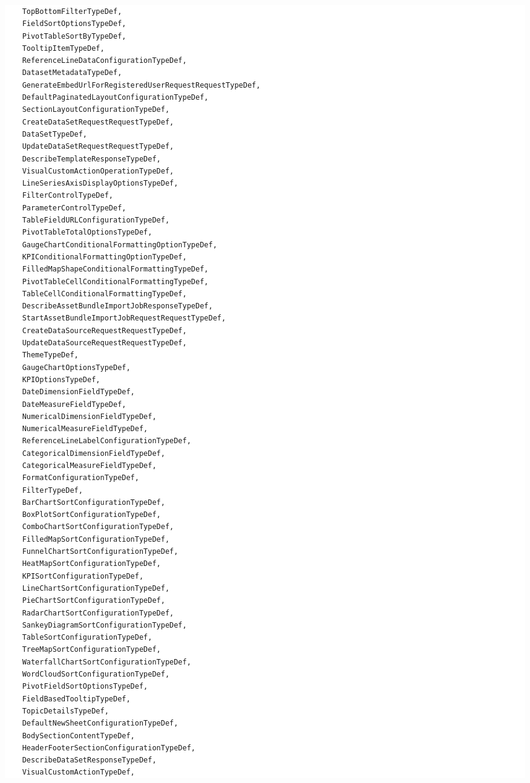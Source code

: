 ```python
    TopBottomFilterTypeDef,
    FieldSortOptionsTypeDef,
    PivotTableSortByTypeDef,
    TooltipItemTypeDef,
    ReferenceLineDataConfigurationTypeDef,
    DatasetMetadataTypeDef,
    GenerateEmbedUrlForRegisteredUserRequestRequestTypeDef,
    DefaultPaginatedLayoutConfigurationTypeDef,
    SectionLayoutConfigurationTypeDef,
    CreateDataSetRequestRequestTypeDef,
    DataSetTypeDef,
    UpdateDataSetRequestRequestTypeDef,
    DescribeTemplateResponseTypeDef,
    VisualCustomActionOperationTypeDef,
    LineSeriesAxisDisplayOptionsTypeDef,
    FilterControlTypeDef,
    ParameterControlTypeDef,
    TableFieldURLConfigurationTypeDef,
    PivotTableTotalOptionsTypeDef,
    GaugeChartConditionalFormattingOptionTypeDef,
    KPIConditionalFormattingOptionTypeDef,
    FilledMapShapeConditionalFormattingTypeDef,
    PivotTableCellConditionalFormattingTypeDef,
    TableCellConditionalFormattingTypeDef,
    DescribeAssetBundleImportJobResponseTypeDef,
    StartAssetBundleImportJobRequestRequestTypeDef,
    CreateDataSourceRequestRequestTypeDef,
    UpdateDataSourceRequestRequestTypeDef,
    ThemeTypeDef,
    GaugeChartOptionsTypeDef,
    KPIOptionsTypeDef,
    DateDimensionFieldTypeDef,
    DateMeasureFieldTypeDef,
    NumericalDimensionFieldTypeDef,
    NumericalMeasureFieldTypeDef,
    ReferenceLineLabelConfigurationTypeDef,
    CategoricalDimensionFieldTypeDef,
    CategoricalMeasureFieldTypeDef,
    FormatConfigurationTypeDef,
    FilterTypeDef,
    BarChartSortConfigurationTypeDef,
    BoxPlotSortConfigurationTypeDef,
    ComboChartSortConfigurationTypeDef,
    FilledMapSortConfigurationTypeDef,
    FunnelChartSortConfigurationTypeDef,
    HeatMapSortConfigurationTypeDef,
    KPISortConfigurationTypeDef,
    LineChartSortConfigurationTypeDef,
    PieChartSortConfigurationTypeDef,
    RadarChartSortConfigurationTypeDef,
    SankeyDiagramSortConfigurationTypeDef,
    TableSortConfigurationTypeDef,
    TreeMapSortConfigurationTypeDef,
    WaterfallChartSortConfigurationTypeDef,
    WordCloudSortConfigurationTypeDef,
    PivotFieldSortOptionsTypeDef,
    FieldBasedTooltipTypeDef,
    TopicDetailsTypeDef,
    DefaultNewSheetConfigurationTypeDef,
    BodySectionContentTypeDef,
    HeaderFooterSectionConfigurationTypeDef,
    DescribeDataSetResponseTypeDef,
    VisualCustomActionTypeDef,
```